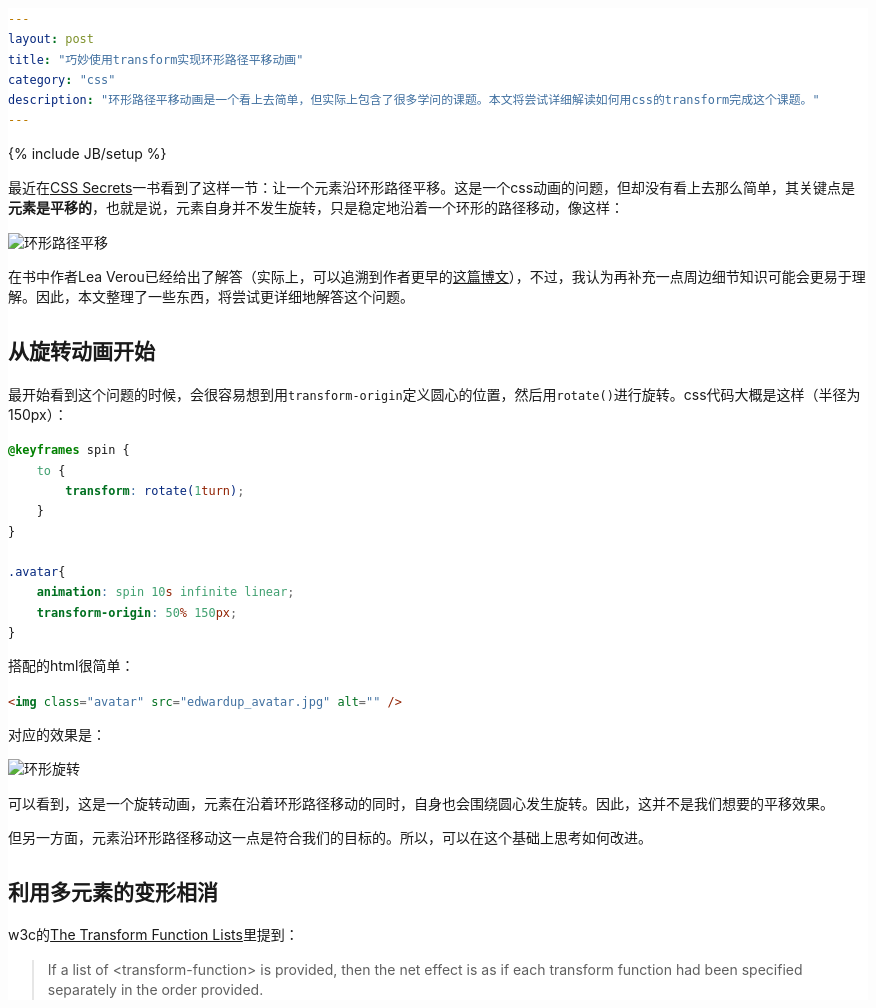 ```yaml
---
layout: post
title: "巧妙使用transform实现环形路径平移动画"
category: "css"
description: "环形路径平移动画是一个看上去简单，但实际上包含了很多学问的课题。本文将尝试详细解读如何用css的transform完成这个课题。"
---
```

{% include JB/setup %}

最近在[CSS Secrets][CSS Secrets]一书看到了这样一节：让一个元素沿环形路径平移。这是一个css动画的问题，但却没有看上去那么简单，其关键点是**元素是平移的**，也就是说，元素自身并不发生旋转，只是稳定地沿着一个环形的路径移动，像这样：

![环形路径平移][img_movement_impression]

在书中作者Lea Verou已经给出了解答（实际上，可以追溯到作者更早的[这篇博文][这篇博文]），不过，我认为再补充一点周边细节知识可能会更易于理解。因此，本文整理了一些东西，将尝试更详细地解答这个问题。

## 从旋转动画开始 ##

最开始看到这个问题的时候，会很容易想到用`transform-origin`定义圆心的位置，然后用`rotate()`进行旋转。css代码大概是这样（半径为150px）：

~~~css
@keyframes spin {
    to {
        transform: rotate(1turn);
    }
}

.avatar{
    animation: spin 10s infinite linear;
    transform-origin: 50% 150px;
}
~~~

搭配的html很简单：

~~~html
<img class="avatar" src="edwardup_avatar.jpg" alt="" />
~~~

对应的效果是：

![环形旋转][img_circle_rotate]

可以看到，这是一个旋转动画，元素在沿着环形路径移动的同时，自身也会围绕圆心发生旋转。因此，这并不是我们想要的平移效果。

但另一方面，元素沿环形路径移动这一点是符合我们的目标的。所以，可以在这个基础上思考如何改进。

## 利用多元素的变形相消 ##

w3c的[The Transform Function Lists][The Transform Function Lists]里提到：

> If a list of \<transform-function\> is provided, then the net effect is as if each transform function had been specified separately in the order provided.


[img_movement_impression]: {{POSTS_IMG_PATH}}/201611/movement_impression.png "环形路径平移"
[img_circle_rotate]: {{POSTS_IMG_PATH}}/201611/circle_rotate.png "环形旋转"
[img_multiple_transform_origin]: {{POSTS_IMG_PATH}}/201611/multiple_transform_origin.png "多个transform-oirgin"
[img_s_path_movement]: {{POSTS_IMG_PATH}}/201611/s_path_movement.gif "S路径平移"
[img_spiral_path_movement]: {{POSTS_IMG_PATH}}/201611/spiral_path_movement.gif "螺旋路径平移"
[CSS Secrets]: https://github.com/cssmagic/CSS-Secrets "CSS Secrets"
[这篇博文]: http://lea.verou.me/2012/02/moving-an-element-along-a-circle/ "Moving an element along a circle | Lea Verou"
[The Transform Function Lists]: https://www.w3.org/TR/css-transforms-1/#transform-function-lists "The Transform Function Lists"
[Transformation Matrix Computation]: https://www.w3.org/TR/css-transforms-1/#transformation-matrix-computation "Transformation Matrix Computation"
[一篇文章]: http://www.useragentman.com/blog/2013/03/03/animating-circular-paths-using-css3-transitions/ "Animating Circular Paths Using CSS3 Animations."